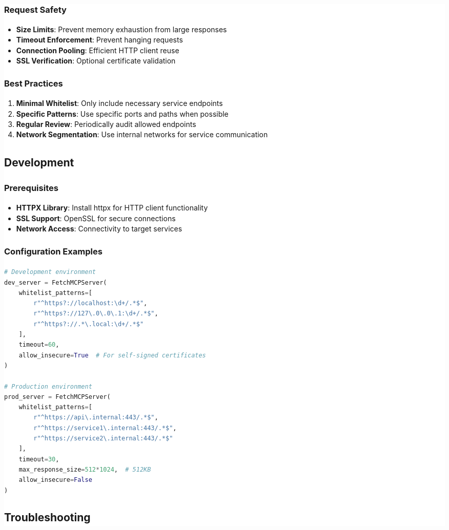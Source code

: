 ### Request Safety
- **Size Limits**: Prevent memory exhaustion from large responses
- **Timeout Enforcement**: Prevent hanging requests
- **Connection Pooling**: Efficient HTTP client reuse
- **SSL Verification**: Optional certificate validation

### Best Practices

1. **Minimal Whitelist**: Only include necessary service endpoints
2. **Specific Patterns**: Use specific ports and paths when possible
3. **Regular Review**: Periodically audit allowed endpoints
4. **Network Segmentation**: Use internal networks for service communication

## Development

### Prerequisites

- **HTTPX Library**: Install httpx for HTTP client functionality
- **SSL Support**: OpenSSL for secure connections
- **Network Access**: Connectivity to target services

### Configuration Examples

```python
# Development environment
dev_server = FetchMCPServer(
    whitelist_patterns=[
        r"^https?://localhost:\d+/.*$",
        r"^https?://127\.0\.0\.1:\d+/.*$",
        r"^https?://.*\.local:\d+/.*$"
    ],
    timeout=60,
    allow_insecure=True  # For self-signed certificates
)

# Production environment
prod_server = FetchMCPServer(
    whitelist_patterns=[
        r"^https://api\.internal:443/.*$",
        r"^https://service1\.internal:443/.*$",
        r"^https://service2\.internal:443/.*$"
    ],
    timeout=30,
    max_response_size=512*1024,  # 512KB
    allow_insecure=False
)
```

## Troubleshooting
